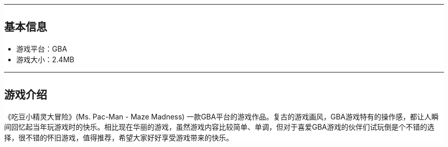  <hr><h2>&#22522;&#26412;&#20449;&#24687;</h2> <ul><li>&#28216;&#25103;&#24179;&#21488;&#65306;GBA</li><li>&#28216;&#25103;&#22823;&#23567;&#65306;2.4MB</li></ul><hr><h2>&#28216;&#25103;&#20171;&#32461;</h2> &#12298;&#21507;&#35910;&#23567;&#31934;&#28789;&#22823;&#20882;&#38505;&#12299;(Ms. Pac-Man - Maze Madness) &#19968;&#27454;GBA&#24179;&#21488;&#30340;&#28216;&#25103;&#20316;&#21697;&#12290;&#22797;&#21476;&#30340;&#28216;&#25103;&#30011;&#39118;&#65292;GBA&#28216;&#25103;&#29305;&#26377;&#30340;&#25805;&#20316;&#24863;&#65292;&#37117;&#35753;&#20154;&#30636;&#38388;&#22238;&#24518;&#36215;&#24403;&#24180;&#29609;&#28216;&#25103;&#26102;&#30340;&#24555;&#20048;&#12290;&#30456;&#27604;&#29616;&#22312;&#21326;&#20029;&#30340;&#28216;&#25103;&#65292;&#34429;&#28982;&#28216;&#25103;&#20869;&#23481;&#27604;&#36739;&#31616;&#21333;&#12289;&#21333;&#35843;&#65292;&#20294;&#23545;&#20110;&#21916;&#29233;GBA&#28216;&#25103;&#30340;&#20249;&#20276;&#20204;&#35797;&#29609;&#20498;&#26159;&#20010;&#19981;&#38169;&#30340;&#36873;&#25321;&#65292;&#24456;&#19981;&#38169;&#30340;&#24576;&#26087;&#28216;&#25103;&#65292;&#20540;&#24471;&#25512;&#33616;&#65292;&#24076;&#26395;&#22823;&#23478;&#22909;&#22909;&#20139;&#21463;&#28216;&#25103;&#24102;&#26469;&#30340;&#24555;&#20048;&#12290;
